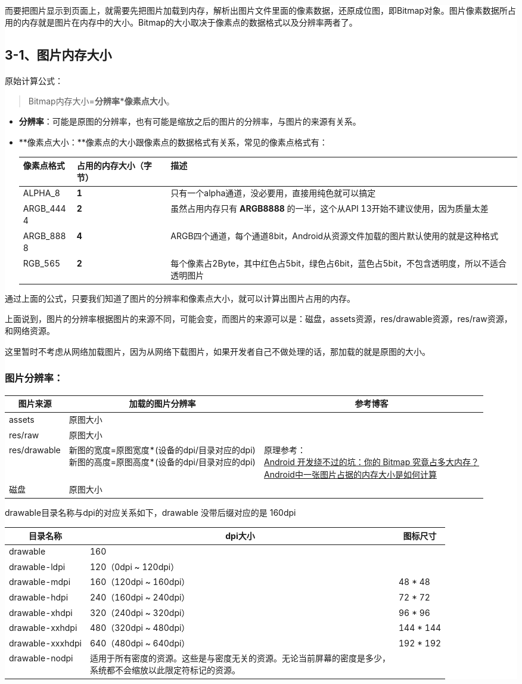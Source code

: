 

而要把图片显示到页面上，就需要先把图片加载到内存，解析出图片文件里面的像素数据，还原成位图，即Bitmap对象。图片像素数据所占用的内存就是图片在内存中的大小。Bitmap的大小取决于像素点的数据格式以及分辨率两者了。



## 3-1、图片内存大小

原始计算公式：

> Bitmap内存大小=**分辨率*像素点大小**。

* **分辨率**：可能是原图的分辨率，也有可能是缩放之后的图片的分辨率，与图片的来源有关系。

* **像素点大小：**像素点的大小跟像素点的数据格式有关系，常见的像素点格式有：

  | 像素点格式 | 占用的内存大小（字节） | 描述                                                         |
  | ---------- | ---------------------- | ------------------------------------------------------------ |
  | ALPHA_8    | **1**                  | 只有一个alpha通道，没必要用，直接用纯色就可以搞定            |
  | ARGB_4444  | **2**                  | 虽然占用内存只有 **ARGB8888** 的一半，这个从API 13开始不建议使用，因为质量太差 |
  | ARGB_8888  | **4**                  | ARGB四个通道，每个通道8bit，Android从资源文件加载的图片默认使用的就是这种格式 |
  | RGB_565    | **2**                  | 每个像素占2Byte，其中红色占5bit，绿色占6bit，蓝色占5bit，不包含透明度，所以不适合透明图片 |



通过上面的公式，只要我们知道了图片的分辨率和像素点大小，就可以计算出图片占用的内存。



上面说到，图片的分辨率根据图片的来源不同，可能会变，而图片的来源可以是：磁盘，assets资源，res/drawable资源，res/raw资源，和网络资源。

这里暂时不考虑从网络加载图片，因为从网络下载图片，如果开发者自己不做处理的话，那加载的就是原图的大小。



### 图片分辨率：

| 图片来源     | 加载的图片分辨率                                             | 参考博客                                                     |
| ------------ | ------------------------------------------------------------ | ------------------------------------------------------------ |
| assets       | 原图大小                                                     |                                                              |
| res/raw      | 原图大小                                                     |                                                              |
| res/drawable | 新图的宽度=原图宽度*(设备的dpi/目录对应的dpi)<br />新图的高度=原图高度\*(设备的dpi/目录对应的dpi) | 原理参考：<br />[Android 开发绕不过的坑：你的 Bitmap 究竟占多大内存？](https://cloud.tencent.com/developer/article/1071001) <br />[Android中一张图片占据的内存大小是如何计算](https://www.cnblogs.com/dasusu/p/9789389.html) |
| 磁盘         | 原图大小                                                     |                                                              |



drawable目录名称与dpi的对应关系如下，drawable 没带后缀对应的是 160dpi

| 目录名称         | dpi大小                                                      | 图标尺寸  |
| ---------------- | ------------------------------------------------------------ | --------- |
| drawable         | 160                                                          |           |
| drawable-ldpi    | 120（0dpi ~ 120dpi）                                         |           |
| drawable-mdpi    | 160（120dpi ~ 160dpi）                                       | 48 * 48   |
| drawable-hdpi    | 240（160dpi ~ 240dpi）                                       | 72 * 72   |
| drawable-xhdpi   | 320（240dpi ~ 320dpi）                                       | 96 * 96   |
| drawable-xxhdpi  | 480（320dpi ~ 480dpi）                                       | 144 * 144 |
| drawable-xxxhdpi | 640（480dpi ~ 640dpi）                                       | 192 * 192 |
| drawable-nodpi   | 适用于所有密度的资源。这些是与密度无关的资源。无论当前屏幕的密度是多少，<br />系统都不会缩放以此限定符标记的资源。 |           |
